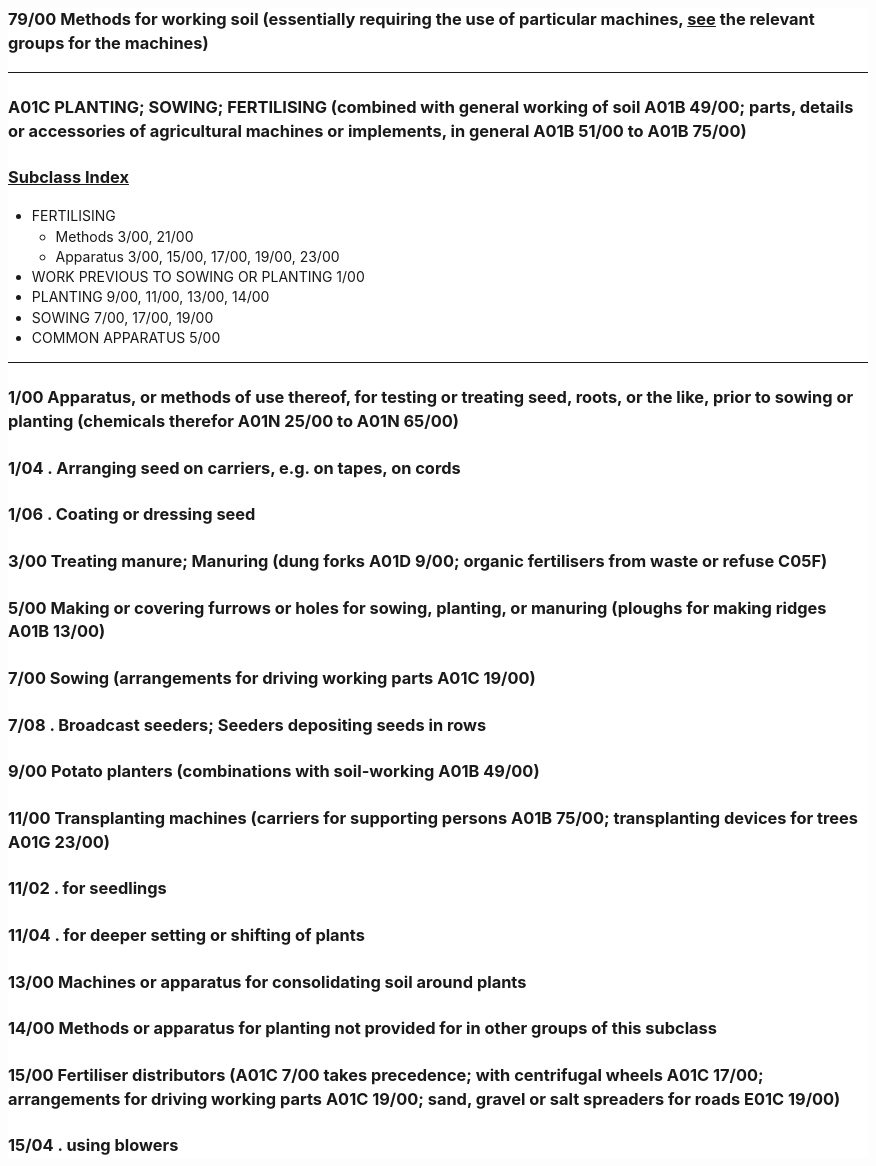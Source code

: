 ### **79/00 Methods for working soil** (essentially requiring the use of particular machines, <u>see</u> the relevant groups for the machines)
***
### **A01C PLANTING; SOWING; FERTILISING** (combined with general working of soil A01B 49/00; parts, details or accessories of agricultural machines or implements, in general A01B 51/00 to A01B 75/00)
### <u>**Subclass Index**</u>
+ FERTILISING
	+ Methods		3/00, 21/00
	+ Apparatus		3/00, 15/00, 17/00, 19/00, 23/00
+ WORK PREVIOUS TO SOWING OR PLANTING		1/00
+ PLANTING		9/00, 11/00, 13/00, 14/00
+ SOWING		7/00, 17/00, 19/00
+ COMMON APPARATUS		5/00
***
### **1/00 Apparatus, or methods of use thereof, for testing or treating seed, roots, or the like, prior to sowing or planting** (chemicals therefor A01N 25/00 to A01N 65/00)
### 1/04 . Arranging seed on carriers, e.g. on tapes, on cords
### 1/06 . Coating or dressing seed
### **3/00 Treating manure; Manuring** (dung forks A01D 9/00; organic fertilisers from waste or refuse C05F)
### **5/00 Making or covering furrows or holes for sowing, planting, or manuring** (ploughs for making ridges A01B 13/00)
### **7/00 Sowing** (arrangements for driving working parts A01C 19/00)
### 7/08 . Broadcast seeders; Seeders depositing seeds in rows
### **9/00 Potato planters** (combinations with soil-working A01B 49/00)
### **11/00 Transplanting machines** (carriers for supporting persons A01B 75/00; transplanting devices for trees A01G 23/00)
### 11/02 . for seedlings
### 11/04 . for deeper setting or shifting of plants
### **13/00 Machines or apparatus for consolidating soil around plants**
### **14/00 Methods or apparatus for planting not provided for in other groups of this subclass**
### **15/00 Fertiliser distributors** (A01C 7/00 takes precedence; with centrifugal wheels A01C 17/00; arrangements for driving working parts A01C 19/00; sand, gravel or salt spreaders for roads E01C 19/00)
### 15/04 . using blowers